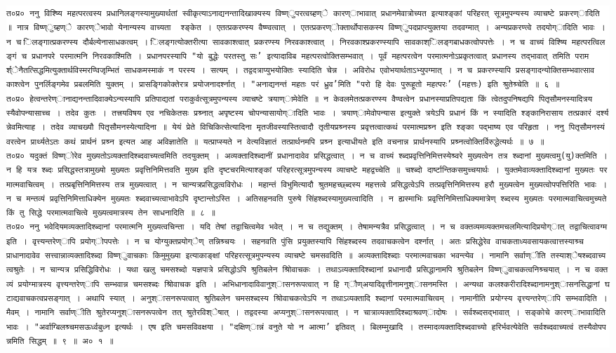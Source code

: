 	त०प्र० ननु विश्ष्यि महत्परत्वस्य प्रधानिलङ्गस्यामुख्यार्थतां स्वीकृत्याऽनाद्यनन्तादिखाक्यस्य विष्ण्ुपरत्वग्र्हण्े कारण्ाभावात् प्रधानमेवात्रोच्यत इत्याश्ङ्कां परिहरत् सूत्रमुपन्यस्य व्याचष्टे प्रकरण्ादिति ॥ नात्र विष्ण्ुग्र्हण्े कारण्ेभावो येनान्यस्य वाच्यता  श्ङ्केत । एतत्प्रकरण्स्य वैष्ण्वत्वात् । एतत्प्रकरण्ोक्तार्थोपासकस्य विष्ण्ुपदप्राप्त्युक्तया तदवग्मात् । अन्यप्रकरण्त्वे तदयोग्ादिति भावः । न च िलङ्गात्प्रकरण्स्य दौर्बल्येनासाधकत्वम् । िलङ्गत्योक्तरीत्या सावकाश्त्वात् प्रकरण्स्य निरवकाश्त्वात् । निरवकाश्प्रकरण्स्यापि सावकाश्िलङ्गबाधकत्वोपपत्तेः । न च वाच्यं विश्ष्यि महत्परत्विलङ्गं च प्रधानपरे परमात्मनि निरवकाश्मिति । प्रधानपरस्यापि "यो बुद्धेः परतस्तु सः’ इत्यादाविब महत्परत्वोक्तिसम्भवात् । पूर्वं महत्परत्वेन परमात्मनोऽप्रकृतत्वात् प्रधानस्य तद्भावात् तमिति परामर्श्ेनैतत्सिद्धमित्युक्तार्थविस्मरण्विजृम्भितं साधकमस्माकं न परस्य । सत्यम् । तद्वदत्राप्युभयोक्तिः स्यादिति चेन्न । अविरोध एवोभयार्थताऽभ्युपग्मात् । न च प्रकरण्स्यापि प्रसङ्गादन्योक्तिसम्भवात्सावकाश्त्वेन पुनर्लिङ्गमेव प्रबलमिति युक्तम् । प्रासङ्गिकोक्तेरत्र प्रयोजनादर्श्नात् । "अनाद्यनन्तं महतः परं ध्रुव’मिति "परो हि देवः पुरूहूतो महत्परः’ (महत्तः) इति श्रुतेश्र्चेति ॥ ६ ॥
	त०प्र० हेत्वन्तरेण्ानाद्यनन्तादिवाक्येऽन्यस्यापि प्रतिपाद्यतां पराकुर्वत्सूत्रमुपन्यस्य व्याचष्टे त्रयाण्ामेवेति ॥ न केवलमेतत्प्रकरण्स्य वैण्वत्वेन प्रधानस्याप्रतिपद्यता किं त्वेतदुपनिषद्यपि पितृसौमनस्यादित्रयस्यैवोपन्यासाच्च । तदेव कुतः । तत्त्रयविषय एव नचिकेतसः प्रश्र्नात् अपृष्टस्य चोपन्यासायोग्ादिति भावः । त्रयाण्ामेवोपन्यास इत्युक्ते त्रयेऽपि प्रधानं किं न स्यादिति श्ङ्कानिरासाय तत्प्रकारं दर्श्यन्नेवमित्याह । तदेव व्याचख्यौ पितृसौमनस्येत्यादिना ॥ येयं प्रेते विचिकित्सेत्यादिना मृतजीवस्यास्तित्वादौ तृतीयप्रश्र्नस्य प्रवृत्तत्वात्कथं परमात्मप्रश्र्न इति श्ङ्का पद्भाष्य एव परिहृता । ननु पितृसौमनस्यं वरत्वेन प्रार्थ्यतेऽतः कथं प्रार्थनं प्रश्र्न इत्यत आह अविज्ञातेति ॥ यत्प्राप्स्यते न वेत्यविज्ञातं तत्प्रार्थनमपि प्रश्र्न इत्याधीयते इति वचनान्न प्रार्थनस्यापि प्रश्र्नत्वोक्तिर्विरुद्धेत्यर्थः ॥ ७ ॥
	त०प्र० यदुक्तं विष्ण्ोरेव मुख्यतोऽव्यक्तादिश्ब्दवाच्यत्वमिति तदयुक्तम् । अव्यक्तादिश्ब्दानीं प्रधानादावेव प्रसिद्धत्वात् । न च वाच्यं श्ब्दप्रवृत्तिनिमित्तस्येश्र्वरे मुख्यत्वेन तत्र श्ब्दानां मुख्यत्वमु(यु)क्तमिति । न हि यत्र श्ब्दः प्रसिद्धस्तत्रामुख्यो मुख्यतः प्रवृत्तिनिमित्तवति मुख्य इति दृष्टचरमित्याश्ङ्कां परिहरत्सूत्रमुपन्यस्य व्याचष्टे महद्वच्चेति ॥ चश्ब्दो दार्ष्टान्तिकसमुच्चयार्थः । युक्तमेवाव्यक्तादिश्ब्दानां मुख्यतः परमात्मवाचित्वम् । तत्प्रबृत्तिनिमित्तस्य तत्र मुख्यत्वात् । न चान्यत्रप्रसिद्धत्वविरोधः । महान्तं विभुमित्यादौ श्रुतमहच्छ्ब्दस्य महत्तत्वे प्रसिद्धत्वेऽपि तत्प्रवृत्तिनिमित्तस्य हरौ मुख्यत्वेन मुख्यत्वोपपत्तिरिति भावः । न च मन्तव्यं प्रवृत्तिनिमित्ताधिक्येन मुख्यतः श्ब्दवाच्यत्वाभावेऽपि दृष्टान्तोऽस्ति । अतिसहनवति पुरुषे सिंहश्ब्दस्यामुख्यत्वादिति । न ह्यस्माभिः प्रवृत्तिनिमित्ताधिक्यमात्रेण् श्ब्दस्य मुख्यतः परमात्मवाचित्वमुच्यते किं तु सिद्धे परमात्मवाचित्वे मुख्यत्वमात्रस्य तेन साधनादिति ॥ ८ ॥
	त०प्र० ननु भवेदियमव्यक्तादिश्ब्दानां परमात्मनि मुख्यत्वचिन्ता । यदि तेषां तद्वाचित्वमेव भवेत् । न च तद्युक्तम् । तेषामन्यत्रैव प्रसिद्धत्वात् । न च वक्तव्यमव्यक्तमचलमित्यादिप्रयोग्ात् तद्वाचित्वावग्म इति । वृत्त्यन्तरेण्ापि प्रयोग्ोपपत्तेः । न च योग्युक्तप्रयोग्ेण् तन्निश्र्चयः । सहनवति पुंसि प्रयुक्तस्यापि सिंहश्ब्दस्य तदवाचकत्वेन दर्श्नात् । अतः प्रसिद्धेरेव वाचकताध्यवसायकत्वात्तस्याश्र्च प्राधानादावेव सत्त्वान्नाव्यक्तादिश्ब्दा विष्ण्ुवाचकाः किमुमुख्या इत्याकाङ्क्षां परिहरत्सूत्रमुपन्यस्य व्याचष्टे चमसवदिति ॥ अव्यक्तादिश्ब्दाः परमात्मवाचका भवन्त्येव । नामानि सर्वाण्ीति तस्याश्ेषश्ब्दवाच्यत्वश्रुतेः । न चान्यत्र प्रसिद्धिविरोधः । यथा खलु चमसश्ब्दो यज्ञपात्रे प्रसिद्धोऽपि श्रुतिबलेन श्रिोवाचकः । तथाऽव्यक्तादिश्ब्दानां प्रधानादौ प्रसिद्धानामपि श्रुतिबलेन विष्ण्ुवाचकत्वनिश्र्चयात् । न च वक्तव्यं प्रयोग्मात्रस्य वृत्त्यन्तरेण्ापि सम्भवान्न चमसश्ब्दः श्रिोवाचक इति । अभिधानादाविवानुश्ासनरूपत्वात् न हि ग्ौण्अयादिवृत्तीनामनुश्ासनमस्ति । अन्यथा कलश्करीरादिश्ब्दानामनुश्ासनसिद्धानां घटाद्यवाचकत्वप्रसङ्गात् । अथापि स्यात् । अनुश्ासनरूपत्वात् श्रुतिबलेन चमसश्ब्दस्य श्रिोवाचकत्वेऽपि न तथाऽव्यक्तादि श्ब्दानां परमात्मवाचित्वम् । नामानीति प्रयोग्स्य वृत्त्यन्तरेण्ापि सम्भवादिति । मैवम् । नामानि सर्वाण्ीति श्रुतेरप्यनुश्ासनरूपत्वेन तत् श्रुतेरविश्ेषात् । तद्वदस्या अप्यनुश्ासनरूपत्वात् । न चात्राव्यक्तादिश्ब्दाश्रवण्ादोषः । सर्वश्ब्दसद्भावात् । सङ्कोचे कारण्ाभावादिति भावः । "अर्वाग्बिलश्र्चमसऊर्ध्वबुध्न इत्यर्थः । एष इति चमसविवक्षया । "दक्षिण्ान्नं वनुते यो न आत्मा’ इतिवत् । बिलम्मुखादि । तस्मादव्यक्तादिश्ब्दवाच्यो हरिर्भवत्येवेति सर्वश्ब्दवाच्यत्वं तस्यैवोपपन्नमिति सिद्धम् ॥ ९ ॥ अ० १ ॥